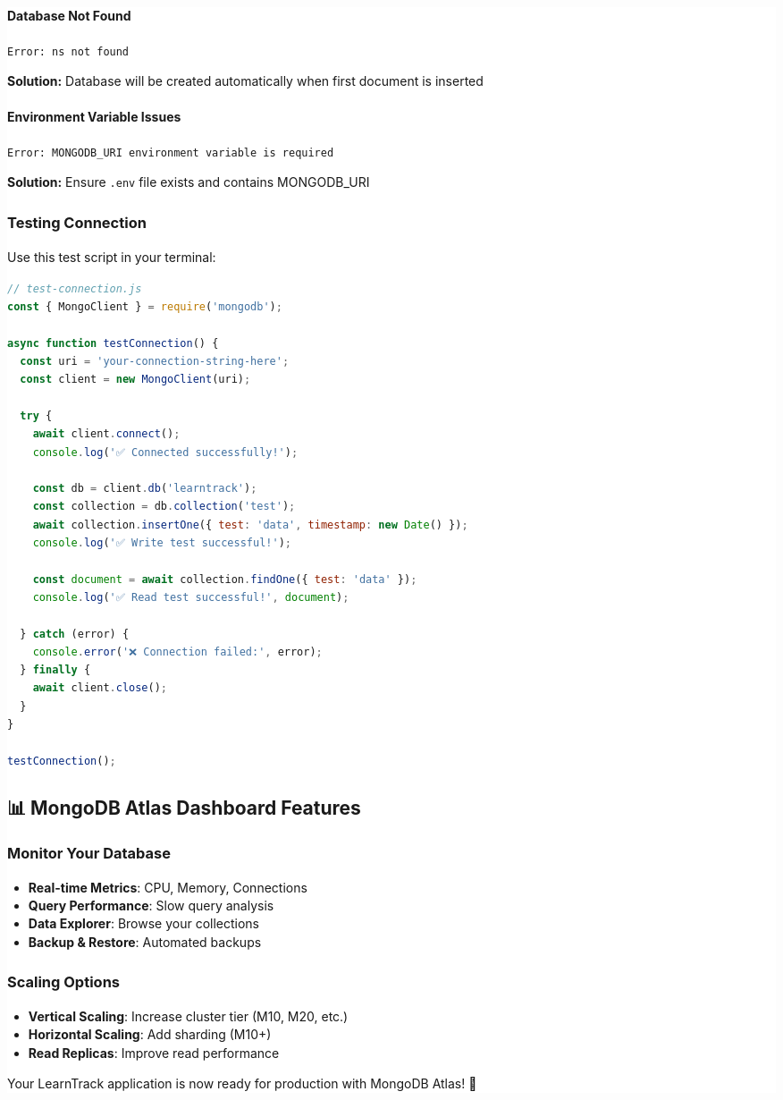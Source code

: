 #### Database Not Found
```
Error: ns not found
```
**Solution:** Database will be created automatically when first document is inserted

#### Environment Variable Issues
```
Error: MONGODB_URI environment variable is required
```
**Solution:** Ensure `.env` file exists and contains MONGODB_URI

### Testing Connection
Use this test script in your terminal:
```javascript
// test-connection.js
const { MongoClient } = require('mongodb');

async function testConnection() {
  const uri = 'your-connection-string-here';
  const client = new MongoClient(uri);
  
  try {
    await client.connect();
    console.log('✅ Connected successfully!');
    
    const db = client.db('learntrack');
    const collection = db.collection('test');
    await collection.insertOne({ test: 'data', timestamp: new Date() });
    console.log('✅ Write test successful!');
    
    const document = await collection.findOne({ test: 'data' });
    console.log('✅ Read test successful!', document);
    
  } catch (error) {
    console.error('❌ Connection failed:', error);
  } finally {
    await client.close();
  }
}

testConnection();
```

## 📊 MongoDB Atlas Dashboard Features

### Monitor Your Database
- **Real-time Metrics**: CPU, Memory, Connections
- **Query Performance**: Slow query analysis
- **Data Explorer**: Browse your collections
- **Backup & Restore**: Automated backups

### Scaling Options
- **Vertical Scaling**: Increase cluster tier (M10, M20, etc.)
- **Horizontal Scaling**: Add sharding (M10+)
- **Read Replicas**: Improve read performance

Your LearnTrack application is now ready for production with MongoDB Atlas! 🎉